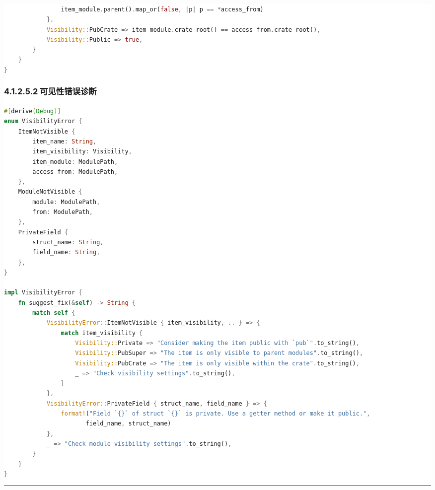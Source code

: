 ```rust
                item_module.parent().map_or(false, |p| p == *access_from)
            },
            Visibility::PubCrate => item_module.crate_root() == access_from.crate_root(),
            Visibility::Public => true,
        }
    }
}
```

### 4.1.2.5.2 可见性错误诊断

```rust
#[derive(Debug)]
enum VisibilityError {
    ItemNotVisible {
        item_name: String,
        item_visibility: Visibility,
        item_module: ModulePath,
        access_from: ModulePath,
    },
    ModuleNotVisible {
        module: ModulePath,
        from: ModulePath,
    },
    PrivateField {
        struct_name: String,
        field_name: String,
    },
}

impl VisibilityError {
    fn suggest_fix(&self) -> String {
        match self {
            VisibilityError::ItemNotVisible { item_visibility, .. } => {
                match item_visibility {
                    Visibility::Private => "Consider making the item public with `pub`".to_string(),
                    Visibility::PubSuper => "The item is only visible to parent modules".to_string(),
                    Visibility::PubCrate => "The item is only visible within the crate".to_string(),
                    _ => "Check visibility settings".to_string(),
                }
            },
            VisibilityError::PrivateField { struct_name, field_name } => {
                format!("Field `{}` of struct `{}` is private. Use a getter method or make it public.", 
                       field_name, struct_name)
            },
            _ => "Check module visibility settings".to_string(),
        }
    }
}
```

---